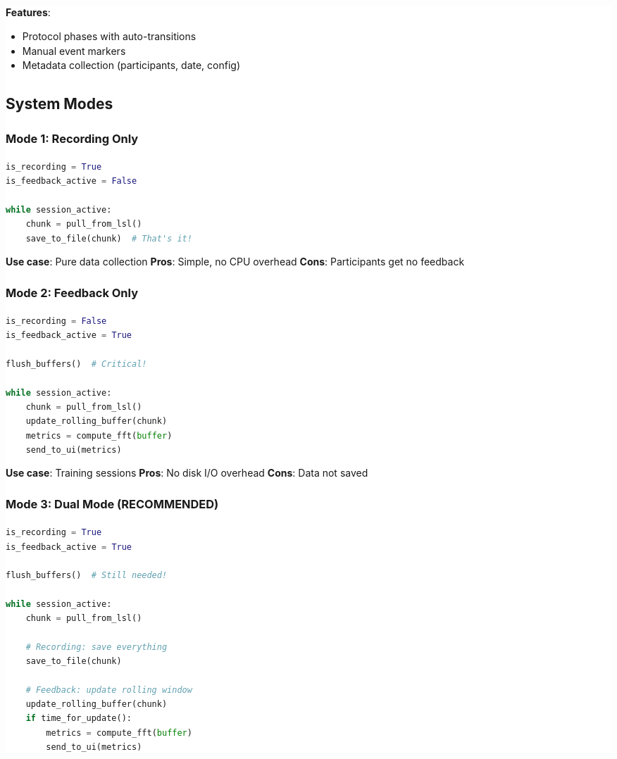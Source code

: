 **Features**:
- Protocol phases with auto-transitions
- Manual event markers
- Metadata collection (participants, date, config)

## System Modes

### Mode 1: Recording Only

```python
is_recording = True
is_feedback_active = False

while session_active:
    chunk = pull_from_lsl()
    save_to_file(chunk)  # That's it!
```

**Use case**: Pure data collection
**Pros**: Simple, no CPU overhead
**Cons**: Participants get no feedback

### Mode 2: Feedback Only

```python
is_recording = False
is_feedback_active = True

flush_buffers()  # Critical!

while session_active:
    chunk = pull_from_lsl()
    update_rolling_buffer(chunk)
    metrics = compute_fft(buffer)
    send_to_ui(metrics)
```

**Use case**: Training sessions
**Pros**: No disk I/O overhead
**Cons**: Data not saved

### Mode 3: Dual Mode (RECOMMENDED)

```python
is_recording = True
is_feedback_active = True

flush_buffers()  # Still needed!

while session_active:
    chunk = pull_from_lsl()

    # Recording: save everything
    save_to_file(chunk)

    # Feedback: update rolling window
    update_rolling_buffer(chunk)
    if time_for_update():
        metrics = compute_fft(buffer)
        send_to_ui(metrics)
```
